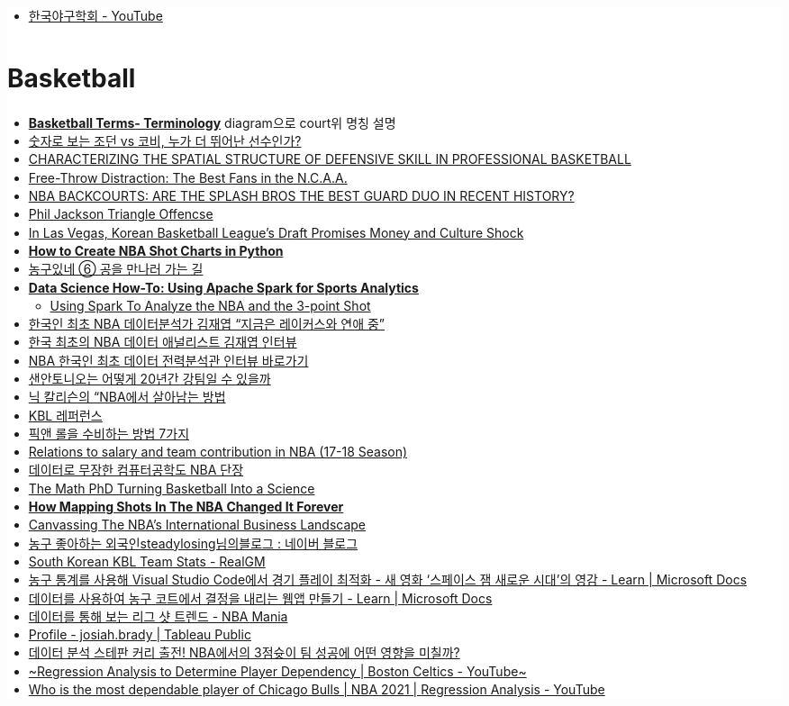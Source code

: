 * [한국야구학회 - YouTube](https://www.youtube.com/@%ED%95%9C%EA%B5%AD%EC%95%BC%EA%B5%AC%ED%95%99%ED%9A%8C)

# Basketball
* [**Basketball Terms- Terminology**](https://www.coachesclipboard.net/BasketballTerminology.html) diagram으로 court위 명칭 설명
* [숫자로 보는 조던 vs 코비, 누가 더 뛰어난 선수인가?](http://ppss.kr/archives/36344)
* [CHARACTERIZING THE SPATIAL STRUCTURE OF DEFENSIVE SKILL IN PROFESSIONAL BASKETBALL](http://arxiv.org/pdf/1405.0231v2.pdf)
* [Free-Throw Distraction: The Best Fans in the N.C.A.A.](http://www.nytimes.com/2015/03/13/upshot/free-throw-distraction-the-best-fans-in-the-ncaa.html?abt=0002&abg=0&_r=2)
* [NBA BACKCOURTS: ARE THE SPLASH BROS THE BEST GUARD DUO IN RECENT HISTORY?](http://tartansportsanalytics.com/2015/05/26/nba-backcourts-are-the-splash-bros-the-best-guard-duo-in-recent-history/)
* [Phil Jackson Triangle Offencse](http://www.nytimes.com/2015/06/28/sports/basketball/phil-jackson-knicks-triangle-offense-nba.html)
* [In Las Vegas, Korean Basketball League’s Draft Promises Money and Culture Shock](http://www.nytimes.com/2015/07/26/sports/basketball/in-las-vegas-korean-basketball-leagues-draft-promises-money-and-culture-shock.html?_r=0)
* [**How to Create NBA Shot Charts in Python**](http://savvastjortjoglou.com/nba-shot-sharts.html)
* [농구있네 ⑥ 공을 만나러 가는 길](http://sports.news.naver.com/basketball/news/read.nhn?oid=430&aid=0000000479)
* [**Data Science How-To: Using Apache Spark for Sports Analytics**](https://content.pivotal.io/blog/how-data-science-assists-sports)
  * [Using Spark To Analyze the NBA and the 3-point Shot](https://github.com/crawles/spark-nba-analytics)
* [한국인 최초 NBA 데이터분석가 김재엽 “지금은 레이커스와 연애 중”](http://m.sports.naver.com/basketball/news/read.nhn?oid=430&aid=0000000564)
* [한국 최초의 NBA 데이터 애널리스트 김재엽 인터뷰](https://ppss.kr/archives/170156)
* [NBA 한국인 최초 데이터 전력분석관 인터뷰 바로가기](https://avengerschool.com/courses/sports2)
* [샌안토니오는 어떻게 20년간 강팀일 수 있을까](https://brunch.co.kr/@lunarshore/277)
* [닉 칼리슨의 “NBA에서 살아남는 방법](https://44fullcourtpress.wordpress.com/2012/12/11/%EB%B2%88%EC%97%AD-%EB%8B%89-%EC%B9%BC%EB%A6%AC%EC%8A%A8%EC%9D%98-nba%EC%97%90%EC%84%9C-%EC%82%B4%EC%95%84%EB%82%A8%EB%8A%94-%EB%B0%A9%EB%B2%95/)
* [KBL 레퍼런스](http://bookyoon.dothome.co.kr/g5/)
* [픽앤 롤을 수비하는 방법 7가지](https://m.blog.naver.com/oliven2/220970240206)
* [Relations to salary and team contribution in NBA (17-18 Season)](https://www.slideshare.net/ssuser39d504/relations-to-salary-and-team-contribution-in-nba-1718-season)
* [데이터로 무장한 컴퓨터공학도 NBA 단장](http://www.ttimes.co.kr/view.html?no=2019013117597767442)
* [The Math PhD Turning Basketball Into a Science](https://www.youtube.com/watch?v=MpLHMKTolVw)
* [**How Mapping Shots In The NBA Changed It Forever**](https://fivethirtyeight.com/features/how-mapping-shots-in-the-nba-changed-it-forever/)
* [Canvassing The NBA’s International Business Landscape](https://medium.com/the-inter-national-basketball-association/canvassing-the-nbas-international-business-cefc0cd2d919)
* [농구 좋아하는 외국인steadylosing님의블로그 : 네이버 블로그](https://blog.naver.com/steadylosing)
* [South Korean KBL Team Stats - RealGM](https://basketball.realgm.com/international/league/63/South-Korean-KBL/team-stats)
* [농구 통계를 사용해 Visual Studio Code에서 경기 플레이 최적화 - 새 영화 ‘스페이스 잼 새로운 시대’의 영감 - Learn | Microsoft Docs](https://docs.microsoft.com/ko-kr/learn/paths/optimize-basketball-games-with-machine-learning/)
* [데이터를 사용하여 농구 코트에서 결정을 내리는 웹앱 만들기 - Learn | Microsoft Docs](https://docs.microsoft.com/ko-kr/learn/sports-machine-learning/optimize-basketball-player-rest-breaks/)
* [데이터를 통해 보는 리그 샷 트렌드 - NBA Mania](https://mania.kr/g2/bbs/board.php?bo_table=maniazine&wr_id=205193)
* [Profile - josiah.brady | Tableau Public](https://public.tableau.com/app/profile/josiah.brady/viz/KBLKoreanBasketballLeague2019)
* [데이터 분석 스테판 커리 출전! NBA에서의 3점슛이 팀 성공에 어떤 영향을 미칠까?](https://www.blog.spiderkim.com/post/%EB%8D%B0%EC%9D%B4%ED%84%B0-%EB%B6%84%EC%84%9D-%EC%8A%A4%ED%85%8C%ED%8C%90-%EC%BB%A4%EB%A6%AC-%EC%B6%9C%EC%A0%84-nba%EC%97%90%EC%84%9C%EC%9D%98-3%EC%A0%90%EC%8A%9B%EC%9D%B4-%ED%8C%80-%EC%84%B1%EA%B3%B5%EC%97%90-%EC%96%B4%EB%96%A4-%EC%98%81%ED%96%A5%EC%9D%84-%EB%AF%B8%EC%B9%A0%EA%B9%8C)
* [~Regression Analysis to Determine Player Dependency | Boston Celtics - YouTube~](https://www.youtube.com/watch?v=0bmVrw87shI)
* [Who is the most dependable player of Chicago Bulls | NBA 2021 | Regression Analysis - YouTube](https://www.youtube.com/watch?v=bozEvCTBnaM)